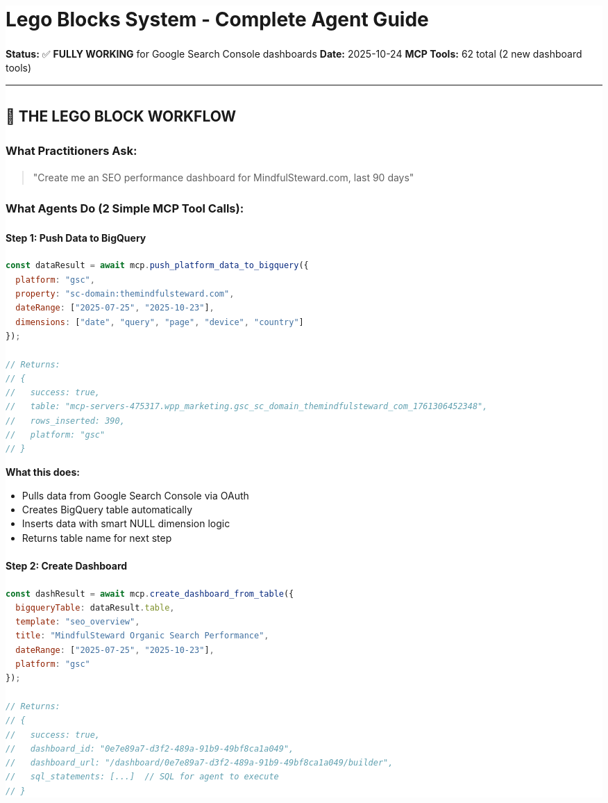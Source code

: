 # Lego Blocks System - Complete Agent Guide

**Status:** ✅ **FULLY WORKING** for Google Search Console dashboards
**Date:** 2025-10-24
**MCP Tools:** 62 total (2 new dashboard tools)

---

## 🎯 THE LEGO BLOCK WORKFLOW

### What Practitioners Ask:
> "Create me an SEO performance dashboard for MindfulSteward.com, last 90 days"

### What Agents Do (2 Simple MCP Tool Calls):

#### **Step 1: Push Data to BigQuery**
```javascript
const dataResult = await mcp.push_platform_data_to_bigquery({
  platform: "gsc",
  property: "sc-domain:themindfulsteward.com",
  dateRange: ["2025-07-25", "2025-10-23"],
  dimensions: ["date", "query", "page", "device", "country"]
});

// Returns:
// {
//   success: true,
//   table: "mcp-servers-475317.wpp_marketing.gsc_sc_domain_themindfulsteward_com_1761306452348",
//   rows_inserted: 390,
//   platform: "gsc"
// }
```

**What this does:**
- Pulls data from Google Search Console via OAuth
- Creates BigQuery table automatically
- Inserts data with smart NULL dimension logic
- Returns table name for next step

#### **Step 2: Create Dashboard**
```javascript
const dashResult = await mcp.create_dashboard_from_table({
  bigqueryTable: dataResult.table,
  template: "seo_overview",
  title: "MindfulSteward Organic Search Performance",
  dateRange: ["2025-07-25", "2025-10-23"],
  platform: "gsc"
});

// Returns:
// {
//   success: true,
//   dashboard_id: "0e7e89a7-d3f2-489a-91b9-49bf8ca1a049",
//   dashboard_url: "/dashboard/0e7e89a7-d3f2-489a-91b9-49bf8ca1a049/builder",
//   sql_statements: [...]  // SQL for agent to execute
// }
```
